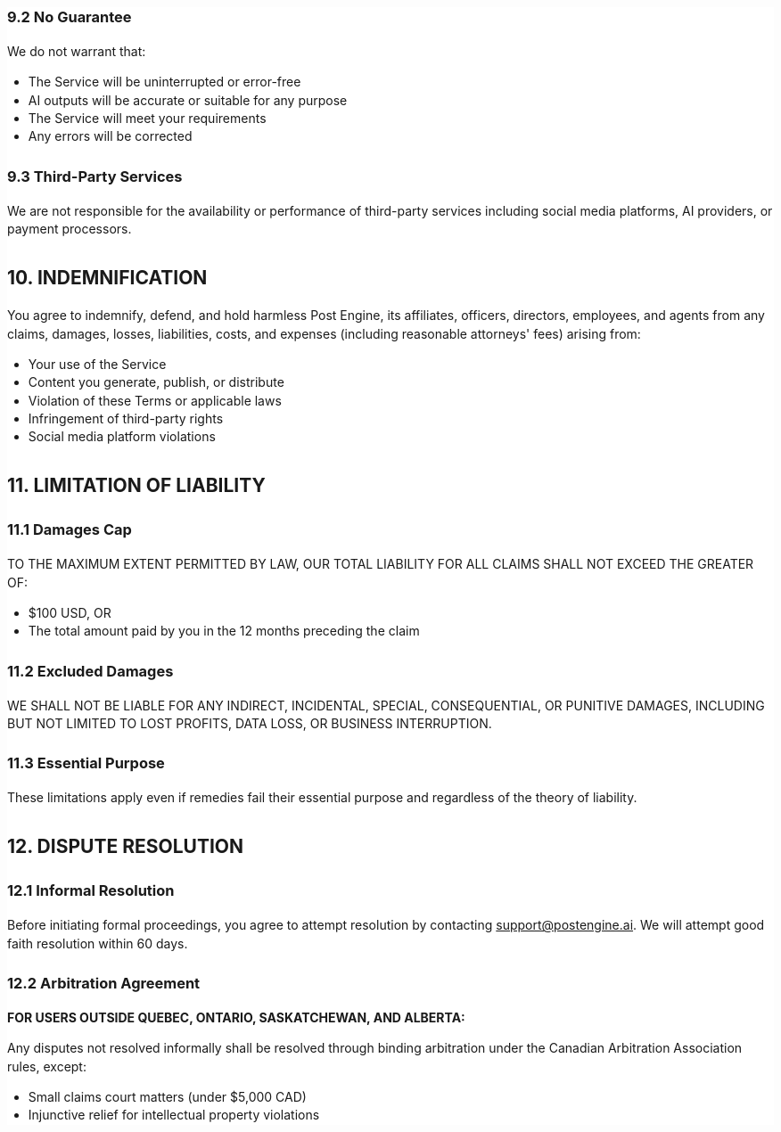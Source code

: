 ### 9.2 No Guarantee
We do not warrant that:
- The Service will be uninterrupted or error-free
- AI outputs will be accurate or suitable for any purpose
- The Service will meet your requirements
- Any errors will be corrected

### 9.3 Third-Party Services
We are not responsible for the availability or performance of third-party services including social media platforms, AI providers, or payment processors.

## 10. INDEMNIFICATION

You agree to indemnify, defend, and hold harmless Post Engine, its affiliates, officers, directors, employees, and agents from any claims, damages, losses, liabilities, costs, and expenses (including reasonable attorneys' fees) arising from:
- Your use of the Service
- Content you generate, publish, or distribute
- Violation of these Terms or applicable laws
- Infringement of third-party rights
- Social media platform violations

## 11. LIMITATION OF LIABILITY

### 11.1 Damages Cap
TO THE MAXIMUM EXTENT PERMITTED BY LAW, OUR TOTAL LIABILITY FOR ALL CLAIMS SHALL NOT EXCEED THE GREATER OF:
- $100 USD, OR
- The total amount paid by you in the 12 months preceding the claim

### 11.2 Excluded Damages
WE SHALL NOT BE LIABLE FOR ANY INDIRECT, INCIDENTAL, SPECIAL, CONSEQUENTIAL, OR PUNITIVE DAMAGES, INCLUDING BUT NOT LIMITED TO LOST PROFITS, DATA LOSS, OR BUSINESS INTERRUPTION.

### 11.3 Essential Purpose
These limitations apply even if remedies fail their essential purpose and regardless of the theory of liability.

## 12. DISPUTE RESOLUTION

### 12.1 Informal Resolution
Before initiating formal proceedings, you agree to attempt resolution by contacting support@postengine.ai. We will attempt good faith resolution within 60 days.

### 12.2 Arbitration Agreement
**FOR USERS OUTSIDE QUEBEC, ONTARIO, SASKATCHEWAN, AND ALBERTA:**

Any disputes not resolved informally shall be resolved through binding arbitration under the Canadian Arbitration Association rules, except:
- Small claims court matters (under $5,000 CAD)
- Injunctive relief for intellectual property violations
